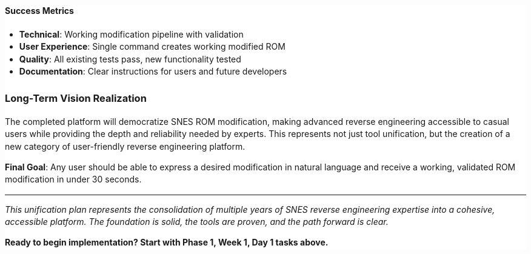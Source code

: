 #### Success Metrics
- **Technical**: Working modification pipeline with validation
- **User Experience**: Single command creates working modified ROM
- **Quality**: All existing tests pass, new functionality tested
- **Documentation**: Clear instructions for users and future developers

### Long-Term Vision Realization
The completed platform will democratize SNES ROM modification, making advanced reverse engineering accessible to casual users while providing the depth and reliability needed by experts. This represents not just tool unification, but the creation of a new category of user-friendly reverse engineering platform.

**Final Goal**: Any user should be able to express a desired modification in natural language and receive a working, validated ROM modification in under 30 seconds.

---

*This unification plan represents the consolidation of multiple years of SNES reverse engineering expertise into a cohesive, accessible platform. The foundation is solid, the tools are proven, and the path forward is clear.*

**Ready to begin implementation? Start with Phase 1, Week 1, Day 1 tasks above.**
